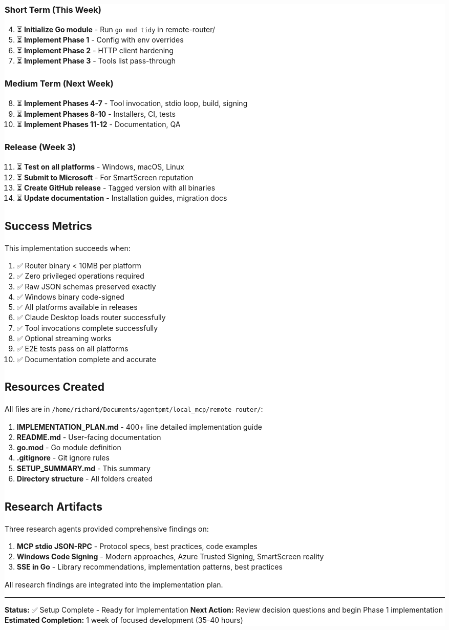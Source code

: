 ### Short Term (This Week)
4. ⏳ **Initialize Go module** - Run `go mod tidy` in remote-router/
5. ⏳ **Implement Phase 1** - Config with env overrides
6. ⏳ **Implement Phase 2** - HTTP client hardening
7. ⏳ **Implement Phase 3** - Tools list pass-through

### Medium Term (Next Week)
8. ⏳ **Implement Phases 4-7** - Tool invocation, stdio loop, build, signing
9. ⏳ **Implement Phases 8-10** - Installers, CI, tests
10. ⏳ **Implement Phases 11-12** - Documentation, QA

### Release (Week 3)
11. ⏳ **Test on all platforms** - Windows, macOS, Linux
12. ⏳ **Submit to Microsoft** - For SmartScreen reputation
13. ⏳ **Create GitHub release** - Tagged version with all binaries
14. ⏳ **Update documentation** - Installation guides, migration docs

## Success Metrics

This implementation succeeds when:

1. ✅ Router binary < 10MB per platform
2. ✅ Zero privileged operations required
3. ✅ Raw JSON schemas preserved exactly
4. ✅ Windows binary code-signed
5. ✅ All platforms available in releases
6. ✅ Claude Desktop loads router successfully
7. ✅ Tool invocations complete successfully
8. ✅ Optional streaming works
9. ✅ E2E tests pass on all platforms
10. ✅ Documentation complete and accurate

## Resources Created

All files are in `/home/richard/Documents/agentpmt/local_mcp/remote-router/`:

1. **IMPLEMENTATION_PLAN.md** - 400+ line detailed implementation guide
2. **README.md** - User-facing documentation
3. **go.mod** - Go module definition
4. **.gitignore** - Git ignore rules
5. **SETUP_SUMMARY.md** - This summary
6. **Directory structure** - All folders created

## Research Artifacts

Three research agents provided comprehensive findings on:

1. **MCP stdio JSON-RPC** - Protocol specs, best practices, code examples
2. **Windows Code Signing** - Modern approaches, Azure Trusted Signing, SmartScreen reality
3. **SSE in Go** - Library recommendations, implementation patterns, best practices

All research findings are integrated into the implementation plan.

---

**Status:** ✅ Setup Complete - Ready for Implementation
**Next Action:** Review decision questions and begin Phase 1 implementation
**Estimated Completion:** 1 week of focused development (35-40 hours)

